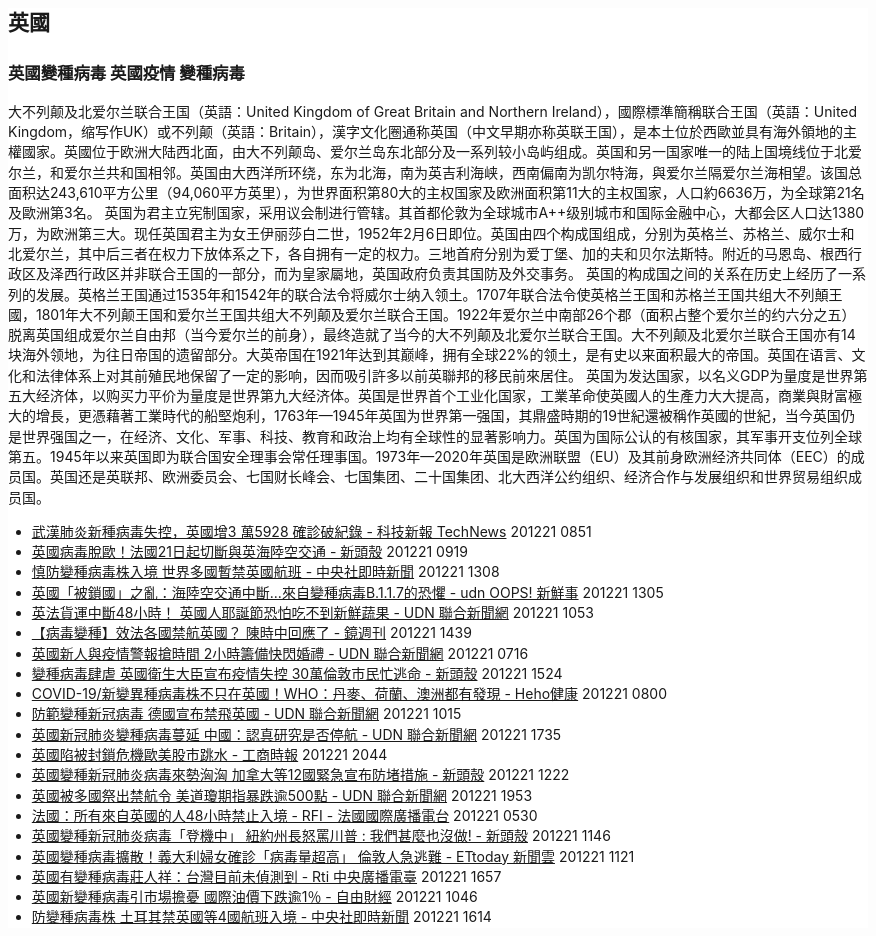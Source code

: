 ## 英國

### 英國變種病毒 英國疫情 變種病毒

大不列颠及北爱尔兰联合王国（英語：United Kingdom of Great Britain and Northern Ireland），國際標準簡稱联合王国（英語：United Kingdom，缩写作UK）或不列颠（英語：Britain），漢字文化圈通称英国（中文早期亦称英联王国），是本土位於西歐並具有海外領地的主權國家。英國位于欧洲大陆西北面，由大不列颠岛、爱尔兰岛东北部分及一系列较小岛屿组成。英国和另一国家唯一的陆上国境线位于北爱尔兰，和爱尔兰共和国相邻。英国由大西洋所环绕，东为北海，南为英吉利海峡，西南偏南为凯尔特海，與爱尔兰隔爱尔兰海相望。该国总面积达243,610平方公里（94,060平方英里），为世界面积第80大的主权国家及欧洲面积第11大的主权国家，人口約6636万，为全球第21名及歐洲第3名。
英国为君主立宪制国家，采用议会制进行管辖。其首都伦敦为全球城市A++级别城市和国际金融中心，大都会区人口达1380万，为欧洲第三大。现任英国君主为女王伊丽莎白二世，1952年2月6日即位。英国由四个构成国组成，分别为英格兰、苏格兰、威尔士和北爱尔兰，其中后三者在权力下放体系之下，各自拥有一定的权力。三地首府分别为爱丁堡、加的夫和贝尔法斯特。附近的马恩岛、根西行政区及泽西行政区并非联合王国的一部分，而为皇家屬地，英国政府负责其国防及外交事务。
英国的构成国之间的关系在历史上经历了一系列的发展。英格兰王国通过1535年和1542年的联合法令将威尔士纳入领土。1707年联合法令使英格兰王国和苏格兰王国共组大不列顛王國，1801年大不列颠王国和爱尔兰王国共组大不列颠及爱尔兰联合王国。1922年爱尔兰中南部26个郡（面积占整个爱尔兰的约六分之五）脱离英国组成爱尔兰自由邦（当今爱尔兰的前身），最终造就了当今的大不列颠及北爱尔兰联合王国。大不列颠及北爱尔兰联合王国亦有14块海外领地，为往日帝国的遗留部分。大英帝国在1921年达到其巅峰，拥有全球22%的领土，是有史以来面积最大的帝国。英国在语言、文化和法律体系上对其前殖民地保留了一定的影响，因而吸引許多以前英聯邦的移民前來居住。
英国为发达国家，以名义GDP为量度是世界第五大经济体，以购买力平价为量度是世界第九大经济体。英国是世界首个工业化国家，工業革命使英國人的生產力大大提高，商業與財富極大的增長，更憑藉著工業時代的船堅炮利，1763年—1945年英国为世界第一强国，其鼎盛時期的19世紀還被稱作英國的世紀，当今英国仍是世界强国之一，在经济、文化、军事、科技、教育和政治上均有全球性的显著影响力。英国为国际公认的有核国家，其军事开支位列全球第五。1945年以来英国即为联合国安全理事会常任理事国。1973年—2020年英国是欧洲联盟（EU）及其前身欧洲经济共同体（EEC）的成员国。英国还是英联邦、欧洲委员会、七国财长峰会、七国集团、二十国集团、北大西洋公约组织、经济合作与发展组织和世界贸易组织成员国。
- [武漢肺炎新種病毒失控，英國增3 萬5928 確診破紀錄 - 科技新報 TechNews](https://technews.tw/2020/12/21/new-covid-19-virus-in-the-uk-is-out-of-control/ "武漢肺炎新種病毒失控，英國增3 萬5928 確診破紀錄 - 科技新報 TechNews") 201221 0851
- [英國病毒脫歐！法國21日起切斷與英海陸空交通 - 新頭殼](https://newtalk.tw/news/view/2020-12-21/511755 "英國病毒脫歐！法國21日起切斷與英海陸空交通 - 新頭殼") 201221 0919
- [慎防變種病毒株入境 世界多國暫禁英國航班 - 中央社即時新聞](https://www.cna.com.tw/news/aopl/202012210107.aspx "慎防變種病毒株入境 世界多國暫禁英國航班 - 中央社即時新聞") 201221 1308
- [英國「被鎖國」之亂：海陸空交通中斷...來自變種病毒B.1.1.7的恐懼 - udn OOPS! 新鮮事](https://global.udn.com/global_vision/story/8662/5108993 "英國「被鎖國」之亂：海陸空交通中斷...來自變種病毒B.1.1.7的恐懼 - udn OOPS! 新鮮事") 201221 1305
- [英法貨運中斷48小時！ 英國人耶誕節恐怕吃不到新鮮蔬果 - UDN 聯合新聞網](https://udn.com/news/story/6809/5108890 "英法貨運中斷48小時！ 英國人耶誕節恐怕吃不到新鮮蔬果 - UDN 聯合新聞網") 201221 1053
- [【病毒變種】效法各國禁航英國？ 陳時中回應了 - 鏡週刊](https://www.mirrormedia.mg/story/20201221edi017/ "【病毒變種】效法各國禁航英國？ 陳時中回應了 - 鏡週刊") 201221 1439
- [英國新人與疫情警報搶時間 2小時籌備快閃婚禮 - UDN 聯合新聞網](https://udn.com/news/story/120944/5108648 "英國新人與疫情警報搶時間 2小時籌備快閃婚禮 - UDN 聯合新聞網") 201221 0716
- [變種病毒肆虐 英國衛生大臣宣布疫情失控 30萬倫敦市民忙逃命 - 新頭殼](https://newtalk.tw/news/view/2020-12-21/511981 "變種病毒肆虐 英國衛生大臣宣布疫情失控 30萬倫敦市民忙逃命 - 新頭殼") 201221 1524
- [COVID-19/新變異種病毒株不只在英國！WHO：丹麥、荷蘭、澳洲都有發現 - Heho健康](https://heho.com.tw/archives/153635 "COVID-19/新變異種病毒株不只在英國！WHO：丹麥、荷蘭、澳洲都有發現 - Heho健康") 201221 0800
- [防範變種新冠病毒 德國宣布禁飛英國 - UDN 聯合新聞網](https://udn.com/news/story/120944/5108798 "防範變種新冠病毒 德國宣布禁飛英國 - UDN 聯合新聞網") 201221 1015
- [英國新冠肺炎變種病毒蔓延 中國：認真研究是否停航 - UDN 聯合新聞網](https://udn.com/news/story/120944/5109956 "英國新冠肺炎變種病毒蔓延 中國：認真研究是否停航 - UDN 聯合新聞網") 201221 1735
- [英國陷被封鎖危機歐美股市跳水 - 工商時報](https://ctee.com.tw/news/global/390407.html "英國陷被封鎖危機歐美股市跳水 - 工商時報") 201221 2044
- [英國變種新冠肺炎病毒來勢洶洶 加拿大等12國緊急宣布防堵措施 - 新頭殼](https://newtalk.tw/news/view/2020-12-21/511893 "英國變種新冠肺炎病毒來勢洶洶 加拿大等12國緊急宣布防堵措施 - 新頭殼") 201221 1222
- [英國被多國祭出禁航令 美道瓊期指暴跌逾500點 - UDN 聯合新聞網](https://udn.com/news/story/6811/5110391 "英國被多國祭出禁航令 美道瓊期指暴跌逾500點 - UDN 聯合新聞網") 201221 1953
- [法國：所有來自英國的人48小時禁止入境 - RFI - 法國國際廣播電台](https://www.rfi.fr/tw/%E6%B3%95%E5%9C%8B/20201220-%E6%B3%95%E5%9C%8B-%E6%89%80%E6%9C%89%E4%BE%86%E8%87%AA%E8%8B%B1%E5%9C%8B%E7%9A%84%E4%BA%BA48%E5%B0%8F%E6%99%82%E7%A6%81%E6%AD%A2%E5%85%A5%E5%A2%83 "法國：所有來自英國的人48小時禁止入境 - RFI - 法國國際廣播電台") 201221 0530
- [英國變種新冠肺炎病毒「登機中」 紐約州長怒罵川普 : 我們甚麼也沒做! - 新頭殼](https://newtalk.tw/news/view/2020-12-21/511862 "英國變種新冠肺炎病毒「登機中」 紐約州長怒罵川普 : 我們甚麼也沒做! - 新頭殼") 201221 1146
- [英國變種病毒擴散！義大利婦女確診「病毒量超高」 倫敦人急逃難 - ETtoday 新聞雲](https://www.ettoday.net/news/20201221/1880875.htm "英國變種病毒擴散！義大利婦女確診「病毒量超高」 倫敦人急逃難 - ETtoday 新聞雲") 201221 1121
- [英國有變種病毒莊人祥：台灣目前未偵測到 - Rti 中央廣播電臺](https://www.rti.org.tw/news/view/id/2087298 "英國有變種病毒莊人祥：台灣目前未偵測到 - Rti 中央廣播電臺") 201221 1657
- [英國新變種病毒引市場擔憂 國際油價下跌逾1％ - 自由財經](https://ec.ltn.com.tw/article/breakingnews/3387372 "英國新變種病毒引市場擔憂 國際油價下跌逾1％ - 自由財經") 201221 1046
- [防變種病毒株 土耳其禁英國等4國航班入境 - 中央社即時新聞](https://www.cna.com.tw/news/firstnews/202012210185.aspx "防變種病毒株 土耳其禁英國等4國航班入境 - 中央社即時新聞") 201221 1614
